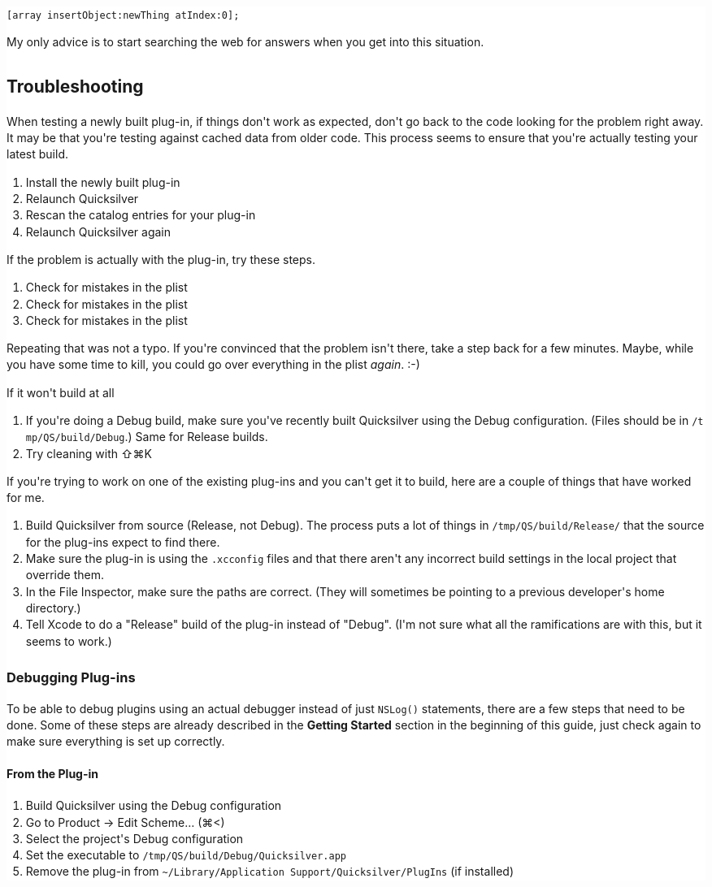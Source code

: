     [array insertObject:newThing atIndex:0];

My only advice is to start searching the web for answers when you get into this situation.

[sbdoc]: http://developer.apple.com/library/mac/#documentation/Cocoa/Conceptual/ScriptingBridgeConcepts/Introduction/Introduction.html

## Troubleshooting ##

When testing a newly built plug-in, if things don't work as expected, don't go back to the code looking for the problem right away. It may be that you're testing against cached data from older code. This process seems to ensure that you're actually testing your latest build.

  1. Install the newly built plug-in
  2. Relaunch Quicksilver
  3. Rescan the catalog entries for your plug-in
  4. Relaunch Quicksilver again

If the problem is actually with the plug-in, try these steps.

  1. Check for mistakes in the plist
  2. Check for mistakes in the plist
  3. Check for mistakes in the plist

Repeating that was not a typo. If you're convinced that the problem isn't there, take a step back for a few minutes. Maybe, while you have some time to kill, you could go over everything in the plist *again*. :-)

If it won't build at all

  1. If you're doing a Debug build, make sure you've recently built Quicksilver using the Debug configuration. (Files should be in `/tmp/QS/build/Debug`.) Same for Release builds.
  2. Try cleaning with ⇧⌘K

If you're trying to work on one of the existing plug-ins and you can't get it to build, here are a couple of things that have worked for me.

  1. Build Quicksilver from source (Release, not Debug). The process puts a lot of things in `/tmp/QS/build/Release/` that the source for the plug-ins expect to find there.
  2. Make sure the plug-in is using the `.xcconfig` files and that there aren't any incorrect build settings in the local project that override them.
  3. In the File Inspector, make sure the paths are correct. (They will sometimes be pointing to a previous developer's home directory.)
  4. Tell Xcode to do a "Release" build of the plug-in instead of "Debug". (I'm not sure what all the ramifications are with this, but it seems to work.)

### Debugging Plug-ins ###

To be able to debug plugins using an actual debugger instead of just `NSLog()` statements, there are a few steps that need to be done. Some of these steps are already described in the **Getting Started** section in the beginning of this guide, just check again to make sure everything is set up correctly.

#### From the Plug-in ####

  1. Build Quicksilver using the Debug configuration
  2. Go to Product → Edit Scheme… (⌘<)
  3. Select the project's Debug configuration
  4. Set the executable to `/tmp/QS/build/Debug/Quicksilver.app`
  5. Remove the plug-in from `~/Library/Application Support/Quicksilver/PlugIns` (if installed)


[ghref]: https://github.com/quicksilver/PluginDevelopmentReference
[qssource]: https://github.com/quicksilver/Quicksilver
[icc]: https://cookiecutter.readthedocs.io/en/latest/installation.html
[pymd]: http://packages.python.org/Markdown/
[mdex]: http://packages.python.org/Markdown/extensions/extra.html